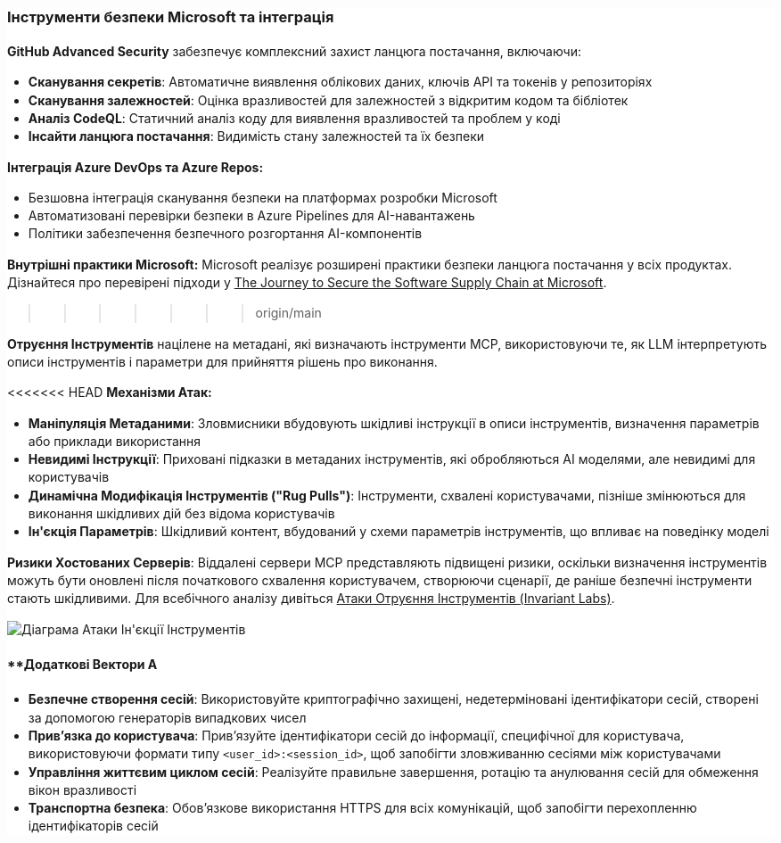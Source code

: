 ### Інструменти безпеки Microsoft та інтеграція

**GitHub Advanced Security** забезпечує комплексний захист ланцюга постачання, включаючи:
- **Сканування секретів**: Автоматичне виявлення облікових даних, ключів API та токенів у репозиторіях
- **Сканування залежностей**: Оцінка вразливостей для залежностей з відкритим кодом та бібліотек
- **Аналіз CodeQL**: Статичний аналіз коду для виявлення вразливостей та проблем у коді
- **Інсайти ланцюга постачання**: Видимість стану залежностей та їх безпеки

**Інтеграція Azure DevOps та Azure Repos:**
- Безшовна інтеграція сканування безпеки на платформах розробки Microsoft
- Автоматизовані перевірки безпеки в Azure Pipelines для AI-навантажень
- Політики забезпечення безпечного розгортання AI-компонентів

**Внутрішні практики Microsoft:**
Microsoft реалізує розширені практики безпеки ланцюга постачання у всіх продуктах. Дізнайтеся про перевірені підходи у [The Journey to Secure the Software Supply Chain at Microsoft](https://devblogs.microsoft.com/engineering-at-microsoft/the-journey-to-secure-the-software-supply-chain-at-microsoft/).
>>>>>>> origin/main

**Отруєння Інструментів** націлене на метадані, які визначають інструменти MCP, використовуючи те, як LLM інтерпретують описи інструментів і параметри для прийняття рішень про виконання.

<<<<<<< HEAD
**Механізми Атак:**
- **Маніпуляція Метаданими**: Зловмисники вбудовують шкідливі інструкції в описи інструментів, визначення параметрів або приклади використання
- **Невидимі Інструкції**: Приховані підказки в метаданих інструментів, які обробляються AI моделями, але невидимі для користувачів
- **Динамічна Модифікація Інструментів ("Rug Pulls")**: Інструменти, схвалені користувачами, пізніше змінюються для виконання шкідливих дій без відома користувачів
- **Ін'єкція Параметрів**: Шкідливий контент, вбудований у схеми параметрів інструментів, що впливає на поведінку моделі

**Ризики Хостованих Серверів**: Віддалені сервери MCP представляють підвищені ризики, оскільки визначення інструментів можуть бути оновлені після початкового схвалення користувачем, створюючи сценарії, де раніше безпечні інструменти стають шкідливими. Для всебічного аналізу дивіться [Атаки Отруєння Інструментів (Invariant Labs)](https://invariantlabs.ai/blog/mcp-security-notification-tool-poisoning-attacks).

![Діаграма Атаки Ін'єкції Інструментів](../../../translated_images/tool-injection.3b0b4a6b24de6befe7d3afdeae44138ef005881aebcfc84c6f61369ce31e3640.uk.png)

#### **Додаткові Вектори А
- **Безпечне створення сесій**: Використовуйте криптографічно захищені, недетерміновані ідентифікатори сесій, створені за допомогою генераторів випадкових чисел
- **Прив’язка до користувача**: Прив’язуйте ідентифікатори сесій до інформації, специфічної для користувача, використовуючи формати типу `<user_id>:<session_id>`, щоб запобігти зловживанню сесіями між користувачами
- **Управління життєвим циклом сесій**: Реалізуйте правильне завершення, ротацію та анулювання сесій для обмеження вікон вразливості
- **Транспортна безпека**: Обов’язкове використання HTTPS для всіх комунікацій, щоб запобігти перехопленню ідентифікаторів сесій

